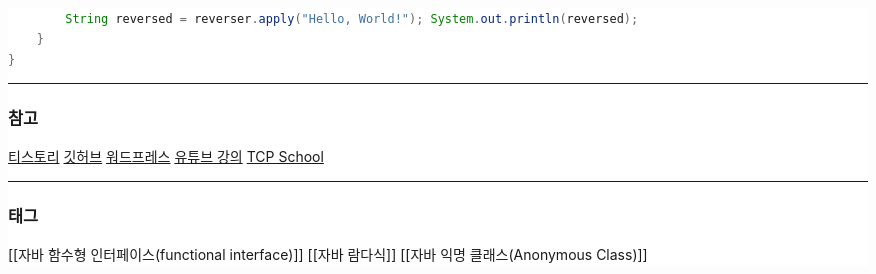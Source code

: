 ```Java
		String reversed = reverser.apply("Hello, World!"); System.out.println(reversed); 
	}
}
```


---
### 참고
[티스토리](https://mangkyu.tistory.com/113)
[깃허브](https://github.com/masunghoon/Functional-Programming-in-Scala/wiki/1.-%ED%95%A8%EC%88%98%ED%98%95-%ED%94%84%EB%A1%9C%EA%B7%B8%EB%9E%98%EB%B0%8D%EC%9D%B4%EB%9E%80-%EB%AC%B4%EC%97%87%EC%9D%B8%EA%B0%80%3F)
[워드프레스](https://jinwooe.wordpress.com/2017/12/21/%EB%B6%80%EC%88%98-%ED%9A%A8%EA%B3%BC-side-effect-%EC%B0%B8%EC%A1%B0-%ED%88%AC%EB%AA%85%EC%84%B1-referential-transparency/)
[유튜브 강의](https://youtu.be/tA5RviBivFA?si=XWtvmbH9f42J00at)
[TCP School](http://www.tcpschool.com/java/java_lambda_reference)


---

### 태그
[[자바 함수형 인터페이스(functional interface)]]
[[자바 람다식]]
[[자바 익명 클래스(Anonymous Class)]]
